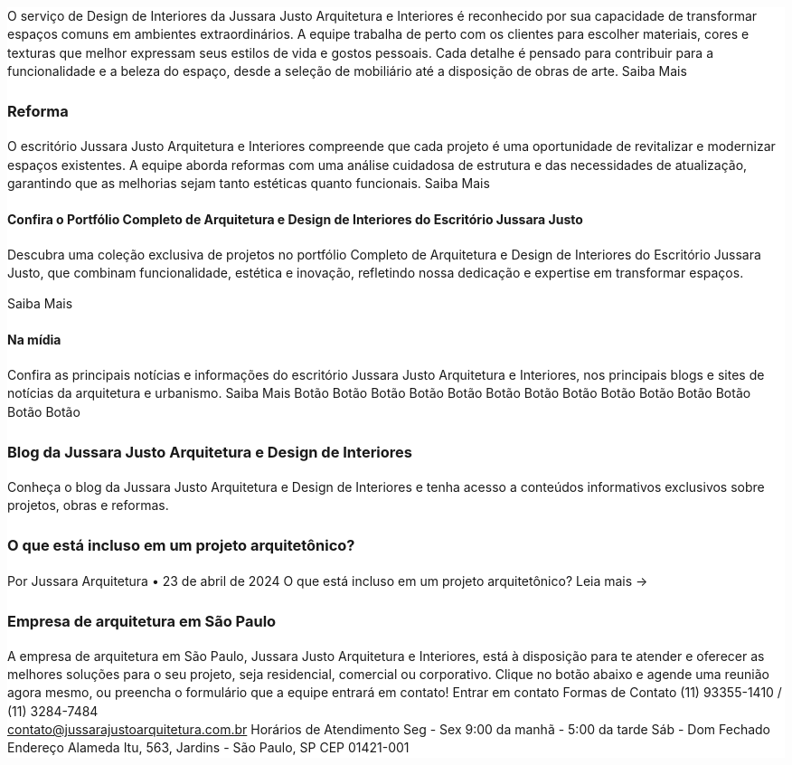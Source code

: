 
O serviço de Design de Interiores da Jussara Justo Arquitetura e Interiores é reconhecido por sua capacidade de transformar espaços comuns em ambientes extraordinários. A equipe trabalha de perto com os clientes para escolher materiais, cores e texturas que melhor expressam seus estilos de vida e gostos pessoais. Cada detalhe é pensado para contribuir para a funcionalidade e a beleza do espaço, desde a seleção de mobiliário até a disposição de obras de arte.
Saiba Mais
### Reforma
  

O escritório Jussara Justo Arquitetura e Interiores compreende que cada projeto é 
uma oportunidade de revitalizar e modernizar espaços existentes. A equipe aborda reformas com uma análise cuidadosa de estrutura e das necessidades de atualização, garantindo que as melhorias sejam tanto estéticas quanto funcionais. 
Saiba Mais
#### Confira o Portfólio Completo de Arquitetura e Design de Interiores do Escritório Jussara Justo
Descubra uma coleção exclusiva de projetos no portfólio Completo de Arquitetura e Design de Interiores do Escritório Jussara Justo, que combinam funcionalidade, estética e inovação, refletindo nossa dedicação e expertise em transformar espaços.  

Saiba Mais
#### Na mídia
Confira as principais notícias e informações do escritório Jussara Justo Arquitetura e Interiores, nos principais blogs e sites de notícias da arquitetura e urbanismo.
Saiba Mais
Botão
Botão
Botão
Botão
Botão
Botão
Botão
Botão
Botão
Botão
Botão
Botão
Botão
Botão
### Blog da Jussara Justo Arquitetura e Design de Interiores
Conheça o blog da Jussara Justo Arquitetura e Design de Interiores e tenha acesso a conteúdos informativos exclusivos sobre projetos, obras e reformas.
###  O que está incluso em um projeto arquitetônico?
Por Jussara Arquitetura • 23 de abril de 2024
O que está incluso em um projeto arquitetônico?
Leia mais →
### Empresa de arquitetura em São Paulo
A empresa de arquitetura em São Paulo, Jussara Justo Arquitetura e Interiores, está à disposição para te atender e oferecer as melhores soluções para o seu projeto, seja residencial, comercial ou corporativo. Clique no botão abaixo e agende uma reunião agora mesmo, ou preencha o formulário que a equipe entrará em contato!
Entrar em contato
Formas de Contato
(11) 93355-1410 / (11) 3284-7484  
contato@jussarajustoarquitetura.com.br
Horários de Atendimento Seg - Sex
     9:00 da manhã - 5:00 da tarde Sáb - Dom
    Fechado
Endereço
Alameda Itu, 563, Jardins - São Paulo, SP CEP 01421-001